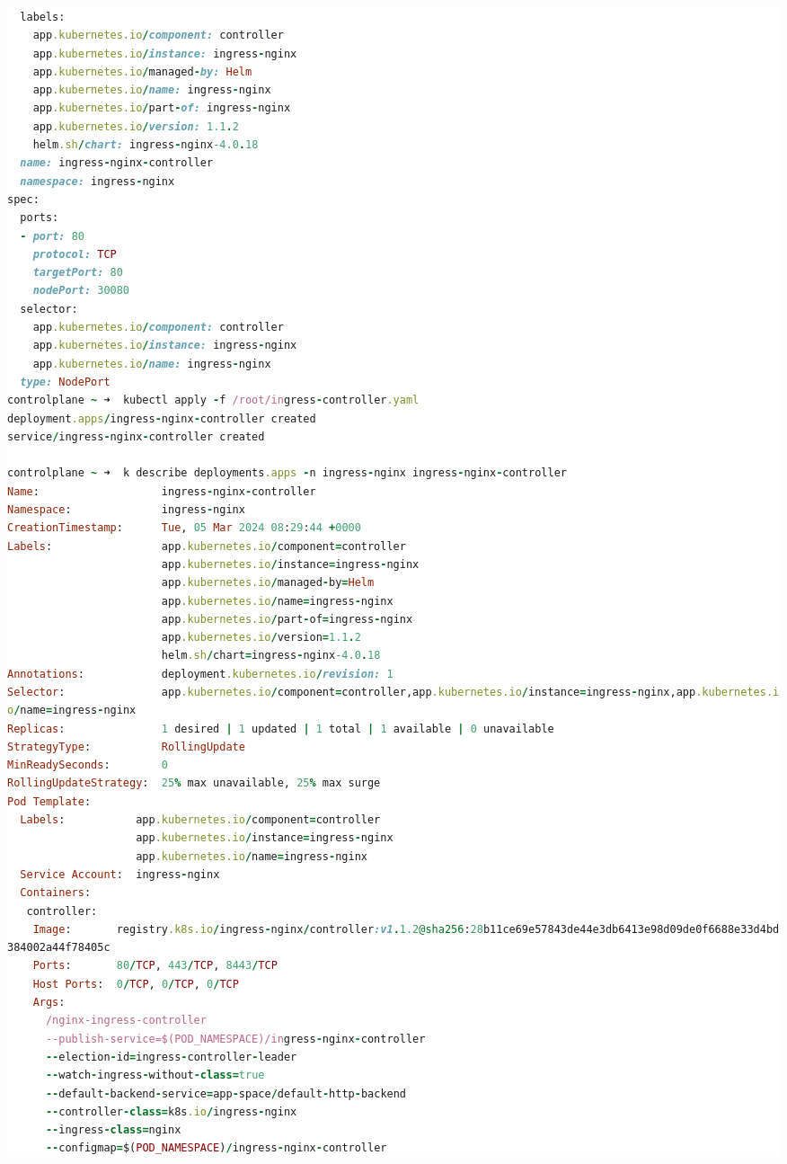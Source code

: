 ```ruby
  labels:
    app.kubernetes.io/component: controller
    app.kubernetes.io/instance: ingress-nginx
    app.kubernetes.io/managed-by: Helm
    app.kubernetes.io/name: ingress-nginx
    app.kubernetes.io/part-of: ingress-nginx
    app.kubernetes.io/version: 1.1.2
    helm.sh/chart: ingress-nginx-4.0.18
  name: ingress-nginx-controller
  namespace: ingress-nginx
spec:
  ports:
  - port: 80
    protocol: TCP
    targetPort: 80
    nodePort: 30080
  selector:
    app.kubernetes.io/component: controller
    app.kubernetes.io/instance: ingress-nginx
    app.kubernetes.io/name: ingress-nginx
  type: NodePort
controlplane ~ ➜  kubectl apply -f /root/ingress-controller.yaml
deployment.apps/ingress-nginx-controller created
service/ingress-nginx-controller created

controlplane ~ ➜  k describe deployments.apps -n ingress-nginx ingress-nginx-controller 
Name:                   ingress-nginx-controller
Namespace:              ingress-nginx
CreationTimestamp:      Tue, 05 Mar 2024 08:29:44 +0000
Labels:                 app.kubernetes.io/component=controller
                        app.kubernetes.io/instance=ingress-nginx
                        app.kubernetes.io/managed-by=Helm
                        app.kubernetes.io/name=ingress-nginx
                        app.kubernetes.io/part-of=ingress-nginx
                        app.kubernetes.io/version=1.1.2
                        helm.sh/chart=ingress-nginx-4.0.18
Annotations:            deployment.kubernetes.io/revision: 1
Selector:               app.kubernetes.io/component=controller,app.kubernetes.io/instance=ingress-nginx,app.kubernetes.io/name=ingress-nginx
Replicas:               1 desired | 1 updated | 1 total | 1 available | 0 unavailable
StrategyType:           RollingUpdate
MinReadySeconds:        0
RollingUpdateStrategy:  25% max unavailable, 25% max surge
Pod Template:
  Labels:           app.kubernetes.io/component=controller
                    app.kubernetes.io/instance=ingress-nginx
                    app.kubernetes.io/name=ingress-nginx
  Service Account:  ingress-nginx
  Containers:
   controller:
    Image:       registry.k8s.io/ingress-nginx/controller:v1.1.2@sha256:28b11ce69e57843de44e3db6413e98d09de0f6688e33d4bd384002a44f78405c
    Ports:       80/TCP, 443/TCP, 8443/TCP
    Host Ports:  0/TCP, 0/TCP, 0/TCP
    Args:
      /nginx-ingress-controller
      --publish-service=$(POD_NAMESPACE)/ingress-nginx-controller
      --election-id=ingress-controller-leader
      --watch-ingress-without-class=true
      --default-backend-service=app-space/default-http-backend
      --controller-class=k8s.io/ingress-nginx
      --ingress-class=nginx
      --configmap=$(POD_NAMESPACE)/ingress-nginx-controller
```